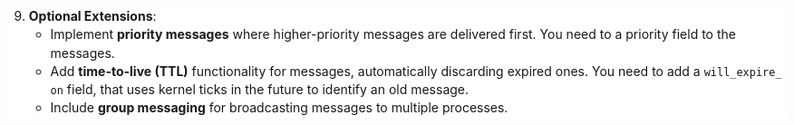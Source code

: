 9. **Optional Extensions**:
    - Implement **priority messages** where higher-priority messages are
      delivered first. You need to a priority field to the messages.
    - Add **time-to-live (TTL)** functionality for messages, automatically
      discarding expired ones. You need to add a `will_expire_on` field, that
      uses kernel ticks in the future to identify an old message.
    - Include **group messaging** for broadcasting messages to multiple
      processes.
